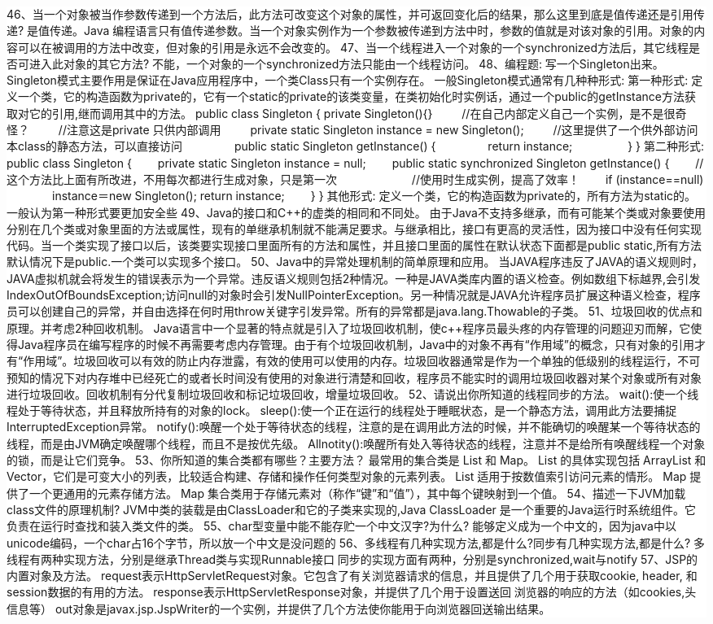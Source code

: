 
46、当一个对象被当作参数传递到一个方法后，此方法可改变这个对象的属性，并可返回变化后的结果，那么这里到底是值传递还是引用传递? 
是值传递。Java 编程语言只有值传递参数。当一个对象实例作为一个参数被传递到方法中时，参数的值就是对该对象的引用。对象的内容可以在被调用的方法中改变，但对象的引用是永远不会改变的。
47、当一个线程进入一个对象的一个synchronized方法后，其它线程是否可进入此对象的其它方法?
不能，一个对象的一个synchronized方法只能由一个线程访问。
48、编程题: 写一个Singleton出来。
Singleton模式主要作用是保证在Java应用程序中，一个类Class只有一个实例存在。
一般Singleton模式通常有几种种形式:
第一种形式: 定义一个类，它的构造函数为private的，它有一个static的private的该类变量，在类初始化时实例话，通过一个public的getInstance方法获取对它的引用,继而调用其中的方法。
public class Singleton {
private Singleton(){}
　　 //在自己内部定义自己一个实例，是不是很奇怪？
　　 //注意这是private 只供内部调用
　　 private static Singleton instance = new Singleton();
　　 //这里提供了一个供外部访问本class的静态方法，可以直接访问　　
　　 public static Singleton getInstance() {
　　　　 return instance; 　　
　　 } 
} 
第二种形式: 
public class Singleton { 
　　private static Singleton instance = null;
　　public static synchronized Singleton getInstance() {
　　//这个方法比上面有所改进，不用每次都进行生成对象，只是第一次　　　 　
　　//使用时生成实例，提高了效率！
　　if (instance==null)
　　　　instance＝new Singleton();
return instance; 　　} 
} 
其他形式:
定义一个类，它的构造函数为private的，所有方法为static的。
一般认为第一种形式要更加安全些 
49、Java的接口和C++的虚类的相同和不同处。
由于Java不支持多继承，而有可能某个类或对象要使用分别在几个类或对象里面的方法或属性，现有的单继承机制就不能满足要求。与继承相比，接口有更高的灵活性，因为接口中没有任何实现代码。当一个类实现了接口以后，该类要实现接口里面所有的方法和属性，并且接口里面的属性在默认状态下面都是public static,所有方法默认情况下是public.一个类可以实现多个接口。
50、Java中的异常处理机制的简单原理和应用。
当JAVA程序违反了JAVA的语义规则时，JAVA虚拟机就会将发生的错误表示为一个异常。违反语义规则包括2种情况。一种是JAVA类库内置的语义检查。例如数组下标越界,会引发IndexOutOfBoundsException;访问null的对象时会引发NullPointerException。另一种情况就是JAVA允许程序员扩展这种语义检查，程序员可以创建自己的异常，并自由选择在何时用throw关键字引发异常。所有的异常都是java.lang.Thowable的子类。
51、垃圾回收的优点和原理。并考虑2种回收机制。
Java语言中一个显著的特点就是引入了垃圾回收机制，使c++程序员最头疼的内存管理的问题迎刃而解，它使得Java程序员在编写程序的时候不再需要考虑内存管理。由于有个垃圾回收机制，Java中的对象不再有“作用域”的概念，只有对象的引用才有“作用域”。垃圾回收可以有效的防止内存泄露，有效的使用可以使用的内存。垃圾回收器通常是作为一个单独的低级别的线程运行，不可预知的情况下对内存堆中已经死亡的或者长时间没有使用的对象进行清楚和回收，程序员不能实时的调用垃圾回收器对某个对象或所有对象进行垃圾回收。回收机制有分代复制垃圾回收和标记垃圾回收，增量垃圾回收。
52、请说出你所知道的线程同步的方法。
wait():使一个线程处于等待状态，并且释放所持有的对象的lock。
sleep():使一个正在运行的线程处于睡眠状态，是一个静态方法，调用此方法要捕捉InterruptedException异常。
notify():唤醒一个处于等待状态的线程，注意的是在调用此方法的时候，并不能确切的唤醒某一个等待状态的线程，而是由JVM确定唤醒哪个线程，而且不是按优先级。
Allnotity():唤醒所有处入等待状态的线程，注意并不是给所有唤醒线程一个对象的锁，而是让它们竞争。
53、你所知道的集合类都有哪些？主要方法？
最常用的集合类是 List 和 Map。 List 的具体实现包括 ArrayList 和 Vector，它们是可变大小的列表，比较适合构建、存储和操作任何类型对象的元素列表。 List 适用于按数值索引访问元素的情形。 
Map 提供了一个更通用的元素存储方法。 Map 集合类用于存储元素对（称作“键”和“值”），其中每个键映射到一个值。
54、描述一下JVM加载class文件的原理机制?
JVM中类的装载是由ClassLoader和它的子类来实现的,Java ClassLoader 是一个重要的Java运行时系统组件。它负责在运行时查找和装入类文件的类。
55、char型变量中能不能存贮一个中文汉字?为什么? 
能够定义成为一个中文的，因为java中以unicode编码，一个char占16个字节，所以放一个中文是没问题的
56、多线程有几种实现方法,都是什么?同步有几种实现方法,都是什么? 
多线程有两种实现方法，分别是继承Thread类与实现Runnable接口 
同步的实现方面有两种，分别是synchronized,wait与notify
57、JSP的内置对象及方法。
request表示HttpServletRequest对象。它包含了有关浏览器请求的信息，并且提供了几个用于获取cookie, header, 和session数据的有用的方法。 
response表示HttpServletResponse对象，并提供了几个用于设置送回 浏览器的响应的方法（如cookies,头信息等） 
out对象是javax.jsp.JspWriter的一个实例，并提供了几个方法使你能用于向浏览器回送输出结果。 